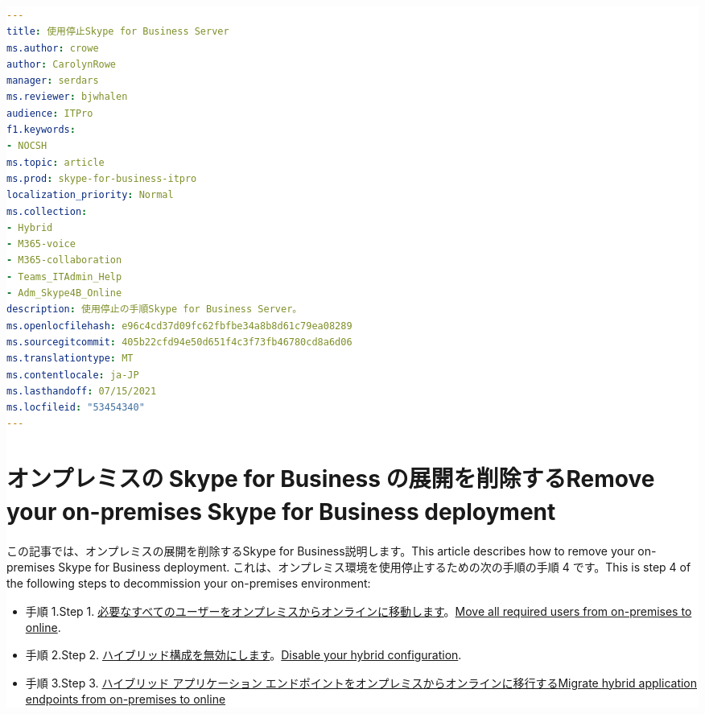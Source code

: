 ```yaml
---
title: 使用停止Skype for Business Server
ms.author: crowe
author: CarolynRowe
manager: serdars
ms.reviewer: bjwhalen
audience: ITPro
f1.keywords:
- NOCSH
ms.topic: article
ms.prod: skype-for-business-itpro
localization_priority: Normal
ms.collection:
- Hybrid
- M365-voice
- M365-collaboration
- Teams_ITAdmin_Help
- Adm_Skype4B_Online
description: 使用停止の手順Skype for Business Server。
ms.openlocfilehash: e96c4cd37d09fc62fbfbe34a8b8d61c79ea08289
ms.sourcegitcommit: 405b22cfd94e50d651f4c3f73fb46780cd8a6d06
ms.translationtype: MT
ms.contentlocale: ja-JP
ms.lasthandoff: 07/15/2021
ms.locfileid: "53454340"
---
```

# <a name="remove-your-on-premises-skype-for-business-deployment"></a><span data-ttu-id="b5938-103">オンプレミスの Skype for Business の展開を削除する</span><span class="sxs-lookup"><span data-stu-id="b5938-103">Remove your on-premises Skype for Business deployment</span></span>

<span data-ttu-id="b5938-104">この記事では、オンプレミスの展開を削除するSkype for Business説明します。</span><span class="sxs-lookup"><span data-stu-id="b5938-104">This article describes how to remove your on-premises Skype for Business deployment.</span></span> <span data-ttu-id="b5938-105">これは、オンプレミス環境を使用停止するための次の手順の手順 4 です。</span><span class="sxs-lookup"><span data-stu-id="b5938-105">This is step 4 of the following steps to decommission your on-premises environment:</span></span>

- <span data-ttu-id="b5938-106">手順 1.</span><span class="sxs-lookup"><span data-stu-id="b5938-106">Step 1.</span></span> <span data-ttu-id="b5938-107">[必要なすべてのユーザーをオンプレミスからオンラインに移動します](decommission-move-on-prem-users.md)。</span><span class="sxs-lookup"><span data-stu-id="b5938-107">[Move all required users from on-premises to online](decommission-move-on-prem-users.md).</span></span> 

- <span data-ttu-id="b5938-108">手順 2.</span><span class="sxs-lookup"><span data-stu-id="b5938-108">Step 2.</span></span> <span data-ttu-id="b5938-109">[ハイブリッド構成を無効にします](cloud-consolidation-disabling-hybrid.md)。</span><span class="sxs-lookup"><span data-stu-id="b5938-109">[Disable your hybrid configuration](cloud-consolidation-disabling-hybrid.md).</span></span>

- <span data-ttu-id="b5938-110">手順 3.</span><span class="sxs-lookup"><span data-stu-id="b5938-110">Step 3.</span></span> [<span data-ttu-id="b5938-111">ハイブリッド アプリケーション エンドポイントをオンプレミスからオンラインに移行する</span><span class="sxs-lookup"><span data-stu-id="b5938-111">Migrate hybrid application endpoints from on-premises to online</span></span>](decommission-move-on-prem-endpoints.md)
